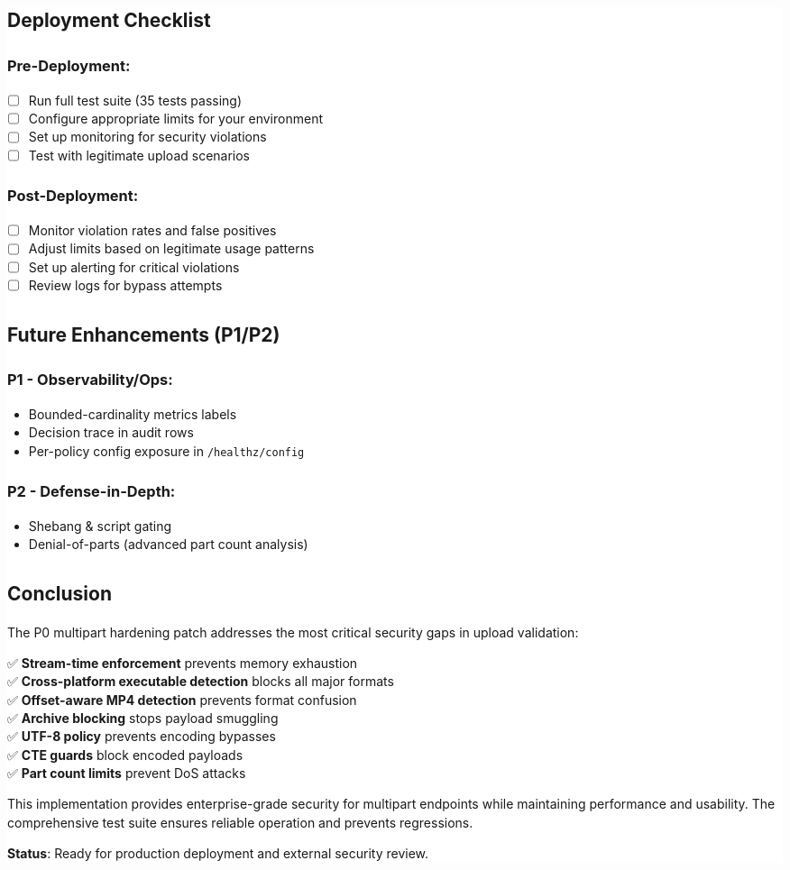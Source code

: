 ## Deployment Checklist

### Pre-Deployment:
- [ ] Run full test suite (35 tests passing)
- [ ] Configure appropriate limits for your environment
- [ ] Set up monitoring for security violations
- [ ] Test with legitimate upload scenarios

### Post-Deployment:
- [ ] Monitor violation rates and false positives
- [ ] Adjust limits based on legitimate usage patterns
- [ ] Set up alerting for critical violations
- [ ] Review logs for bypass attempts

## Future Enhancements (P1/P2)

### P1 - Observability/Ops:
- Bounded-cardinality metrics labels
- Decision trace in audit rows
- Per-policy config exposure in `/healthz/config`

### P2 - Defense-in-Depth:
- Shebang & script gating
- Denial-of-parts (advanced part count analysis)

## Conclusion

The P0 multipart hardening patch addresses the most critical security gaps in upload validation:

✅ **Stream-time enforcement** prevents memory exhaustion  
✅ **Cross-platform executable detection** blocks all major formats  
✅ **Offset-aware MP4 detection** prevents format confusion  
✅ **Archive blocking** stops payload smuggling  
✅ **UTF-8 policy** prevents encoding bypasses  
✅ **CTE guards** block encoded payloads  
✅ **Part count limits** prevent DoS attacks  

This implementation provides enterprise-grade security for multipart endpoints while maintaining performance and usability. The comprehensive test suite ensures reliable operation and prevents regressions.

**Status**: Ready for production deployment and external security review.
